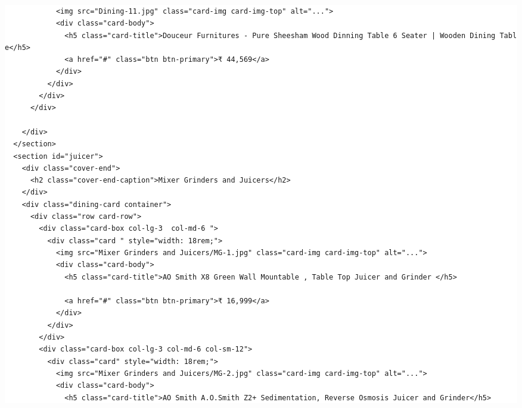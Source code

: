                 <img src="Dining-11.jpg" class="card-img card-img-top" alt="...">
                <div class="card-body">
                  <h5 class="card-title">Douceur Furnitures - Pure Sheesham Wood Dinning Table 6 Seater | Wooden Dining Table</h5>
                  <a href="#" class="btn btn-primary">₹ 44,569</a>
                </div>
              </div>
            </div>
          </div>

        </div>
      </section>
      <section id="juicer">
        <div class="cover-end">
          <h2 class="cover-end-caption">Mixer Grinders and Juicers</h2>
        </div>
        <div class="dining-card container">
          <div class="row card-row">
            <div class="card-box col-lg-3  col-md-6 ">
              <div class="card " style="width: 18rem;">
                <img src="Mixer Grinders and Juicers/MG-1.jpg" class="card-img card-img-top" alt="...">
                <div class="card-body">
                  <h5 class="card-title">AO Smith X8 Green Wall Mountable , Table Top Juicer and Grinder </h5>

                  <a href="#" class="btn btn-primary">₹ 16,999</a>
                </div>
              </div>
            </div>
            <div class="card-box col-lg-3 col-md-6 col-sm-12">
              <div class="card" style="width: 18rem;">
                <img src="Mixer Grinders and Juicers/MG-2.jpg" class="card-img card-img-top" alt="...">
                <div class="card-body">
                  <h5 class="card-title">AO Smith A.O.Smith Z2+ Sedimentation, Reverse Osmosis Juicer and Grinder</h5>
